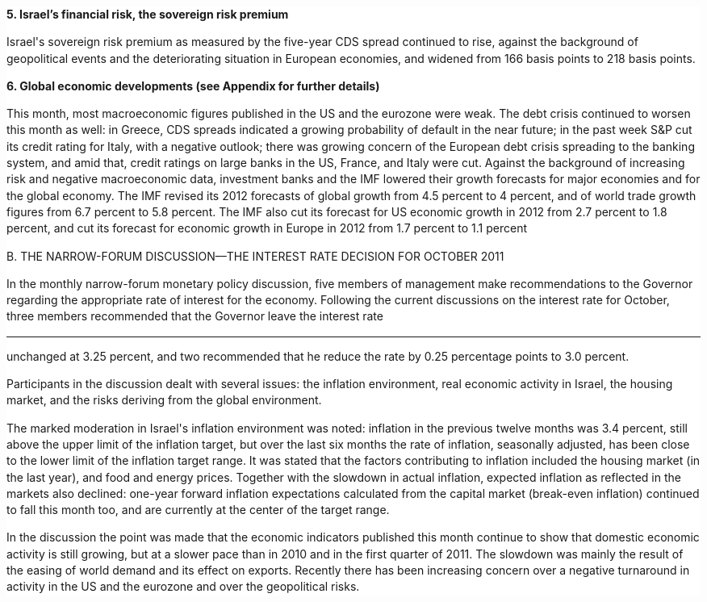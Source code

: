 **5. Israel’s financial risk, the sovereign risk premium**

Israel's sovereign risk premium as measured by the five-year CDS spread continued to
rise, against the background of geopolitical events and the deteriorating situation in
European economies, and widened from 166 basis points to 218 basis points.

**6. Global economic developments (see Appendix for further details)**

This month, most macroeconomic figures published in the US and the eurozone were
weak. The debt crisis continued to worsen this month as well: in Greece, CDS spreads
indicated a growing probability of default in the near future; in the past week S&P cut
its credit rating for Italy, with a negative outlook; there was growing concern of the
European debt crisis spreading to the banking system, and amid that, credit ratings on
large banks in the US, France, and Italy were cut. Against the background of
increasing risk and negative macroeconomic data, investment banks and the IMF
lowered their growth forecasts for major economies and for the global economy. The
IMF revised its 2012 forecasts of global growth from 4.5 percent to 4 percent, and of
world trade growth figures from 6.7 percent to 5.8 percent. The IMF also cut its
forecast for US economic growth in 2012 from 2.7 percent to 1.8 percent, and cut its
forecast for economic growth in Europe in 2012 from 1.7 percent to 1.1 percent

B. THE NARROW-FORUM DISCUSSION––THE INTEREST RATE DECISION
FOR OCTOBER 2011

In the monthly narrow-forum monetary policy discussion, five members of
management make recommendations to the Governor regarding the appropriate rate
of interest for the economy. Following the current discussions on the interest rate for
October, three members recommended that the Governor leave the interest rate


-----

unchanged at 3.25 percent, and two recommended that he reduce the rate by 0.25
percentage points to 3.0 percent.

Participants in the discussion dealt with several issues: the inflation environment, real
economic activity in Israel, the housing market, and the risks deriving from the global
environment.

The marked moderation in Israel's inflation environment was noted: inflation in the
previous twelve months was 3.4 percent, still above the upper limit of the inflation
target, but over the last six months the rate of inflation, seasonally adjusted, has been
close to the lower limit of the inflation target range. It was stated that the factors
contributing to inflation included the housing market (in the last year), and food and
energy prices. Together with the slowdown in actual inflation, expected inflation as
reflected in the markets also declined: one-year forward inflation expectations
calculated from the capital market (break-even inflation) continued to fall this month
too, and are currently at the center of the target range.

In the discussion the point was made that the economic indicators published this
month continue to show that domestic economic activity is still growing, but at a
slower pace than in 2010 and in the first quarter of 2011. The slowdown was mainly
the result of the easing of world demand and its effect on exports. Recently there has
been increasing concern over a negative turnaround in activity in the US and the
eurozone and over the geopolitical risks.
